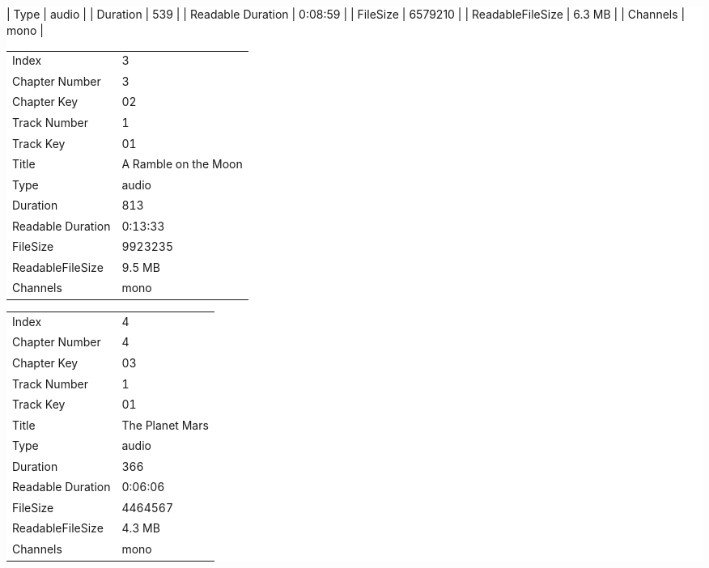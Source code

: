 | Type | audio |
| Duration | 539 |
| Readable Duration | 0:08:59 |
| FileSize | 6579210 |
| ReadableFileSize | 6.3 MB |
| Channels | mono |

|  |  |
| - | - |
| Index | 3 |
| Chapter Number | 3 |
| Chapter Key | 02 |
| Track Number | 1 |
| Track Key | 01 |
| Title | A Ramble on the Moon |
| Type | audio |
| Duration | 813 |
| Readable Duration | 0:13:33 |
| FileSize | 9923235 |
| ReadableFileSize | 9.5 MB |
| Channels | mono |

|  |  |
| - | - |
| Index | 4 |
| Chapter Number | 4 |
| Chapter Key | 03 |
| Track Number | 1 |
| Track Key | 01 |
| Title | The Planet Mars |
| Type | audio |
| Duration | 366 |
| Readable Duration | 0:06:06 |
| FileSize | 4464567 |
| ReadableFileSize | 4.3 MB |
| Channels | mono |
